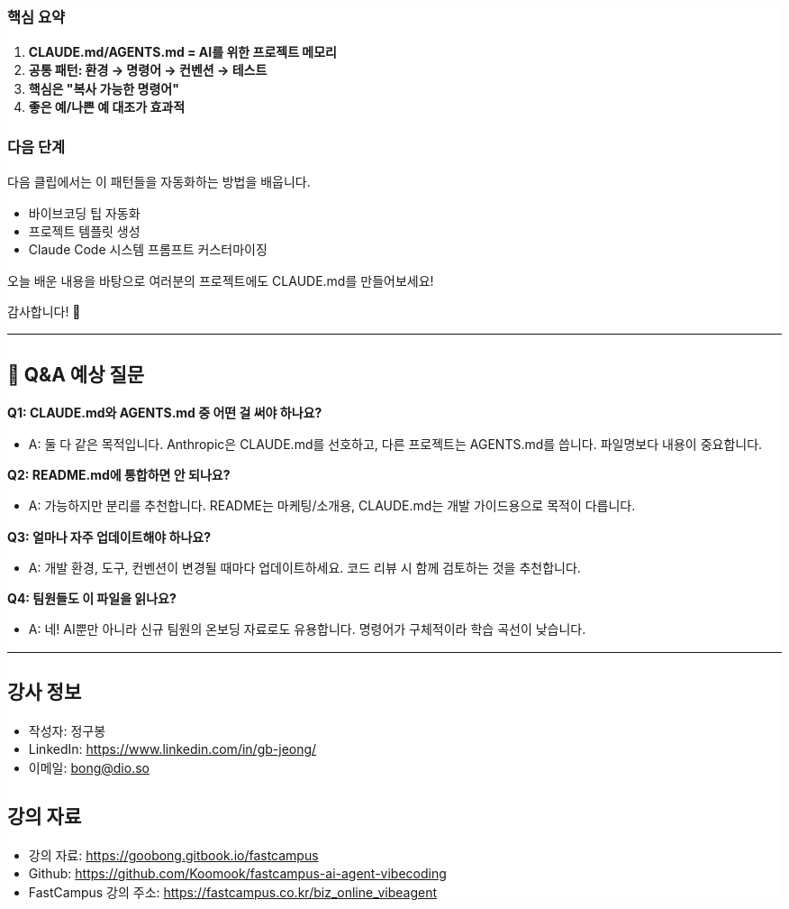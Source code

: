 ### 핵심 요약

1. **CLAUDE.md/AGENTS.md = AI를 위한 프로젝트 메모리**
2. **공통 패턴: 환경 → 명령어 → 컨벤션 → 테스트**
3. **핵심은 "복사 가능한 명령어"**
4. **좋은 예/나쁜 예 대조가 효과적**

### 다음 단계

다음 클립에서는 이 패턴들을 자동화하는 방법을 배웁니다.
- 바이브코딩 팁 자동화
- 프로젝트 템플릿 생성
- Claude Code 시스템 프롬프트 커스터마이징

오늘 배운 내용을 바탕으로 여러분의 프로젝트에도 CLAUDE.md를 만들어보세요!

감사합니다! 🙏

---

## 💬 Q&A 예상 질문

**Q1: CLAUDE.md와 AGENTS.md 중 어떤 걸 써야 하나요?**
- A: 둘 다 같은 목적입니다. Anthropic은 CLAUDE.md를 선호하고, 다른 프로젝트는 AGENTS.md를 씁니다. 파일명보다 내용이 중요합니다.

**Q2: README.md에 통합하면 안 되나요?**
- A: 가능하지만 분리를 추천합니다. README는 마케팅/소개용, CLAUDE.md는 개발 가이드용으로 목적이 다릅니다.

**Q3: 얼마나 자주 업데이트해야 하나요?**
- A: 개발 환경, 도구, 컨벤션이 변경될 때마다 업데이트하세요. 코드 리뷰 시 함께 검토하는 것을 추천합니다.

**Q4: 팀원들도 이 파일을 읽나요?**
- A: 네! AI뿐만 아니라 신규 팀원의 온보딩 자료로도 유용합니다. 명령어가 구체적이라 학습 곡선이 낮습니다.


---

## 강사 정보
- 작성자: 정구봉
- LinkedIn: https://www.linkedin.com/in/gb-jeong/
- 이메일: bong@dio.so

## 강의 자료
- 강의 자료: https://goobong.gitbook.io/fastcampus
- Github: https://github.com/Koomook/fastcampus-ai-agent-vibecoding
- FastCampus 강의 주소: https://fastcampus.co.kr/biz_online_vibeagent
